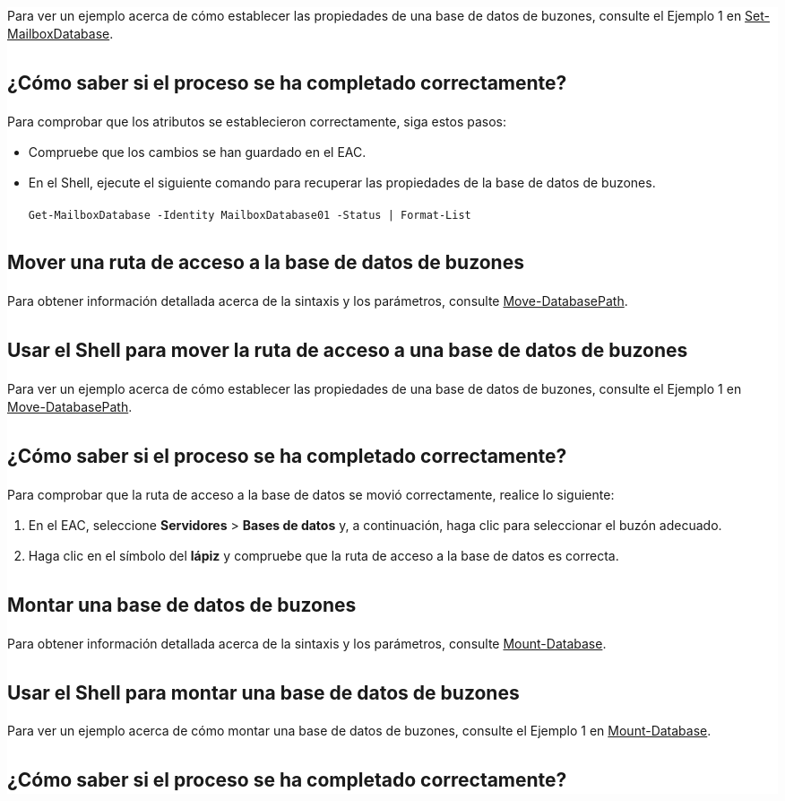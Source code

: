 Para ver un ejemplo acerca de cómo establecer las propiedades de una base de datos de buzones, consulte el Ejemplo 1 en [Set-MailboxDatabase](https://technet.microsoft.com/es-es/library/bb123971\(v=exchg.150\)).

## ¿Cómo saber si el proceso se ha completado correctamente?

Para comprobar que los atributos se establecieron correctamente, siga estos pasos:

  - Compruebe que los cambios se han guardado en el EAC.

  - En el Shell, ejecute el siguiente comando para recuperar las propiedades de la base de datos de buzones.
    
        Get-MailboxDatabase -Identity MailboxDatabase01 -Status | Format-List

## Mover una ruta de acceso a la base de datos de buzones

Para obtener información detallada acerca de la sintaxis y los parámetros, consulte [Move-DatabasePath](https://technet.microsoft.com/es-es/library/bb124742\(v=exchg.150\)).

## Usar el Shell para mover la ruta de acceso a una base de datos de buzones

Para ver un ejemplo acerca de cómo establecer las propiedades de una base de datos de buzones, consulte el Ejemplo 1 en [Move-DatabasePath](https://technet.microsoft.com/es-es/library/bb124742\(v=exchg.150\)).

## ¿Cómo saber si el proceso se ha completado correctamente?

Para comprobar que la ruta de acceso a la base de datos se movió correctamente, realice lo siguiente:

1.  En el EAC, seleccione **Servidores** \> **Bases de datos** y, a continuación, haga clic para seleccionar el buzón adecuado.

2.  Haga clic en el símbolo del **lápiz** y compruebe que la ruta de acceso a la base de datos es correcta.

## Montar una base de datos de buzones

Para obtener información detallada acerca de la sintaxis y los parámetros, consulte [Mount-Database](https://technet.microsoft.com/es-es/library/aa998871\(v=exchg.150\)).

## Usar el Shell para montar una base de datos de buzones

Para ver un ejemplo acerca de cómo montar una base de datos de buzones, consulte el Ejemplo 1 en [Mount-Database](https://technet.microsoft.com/es-es/library/aa998871\(v=exchg.150\)).

## ¿Cómo saber si el proceso se ha completado correctamente?
